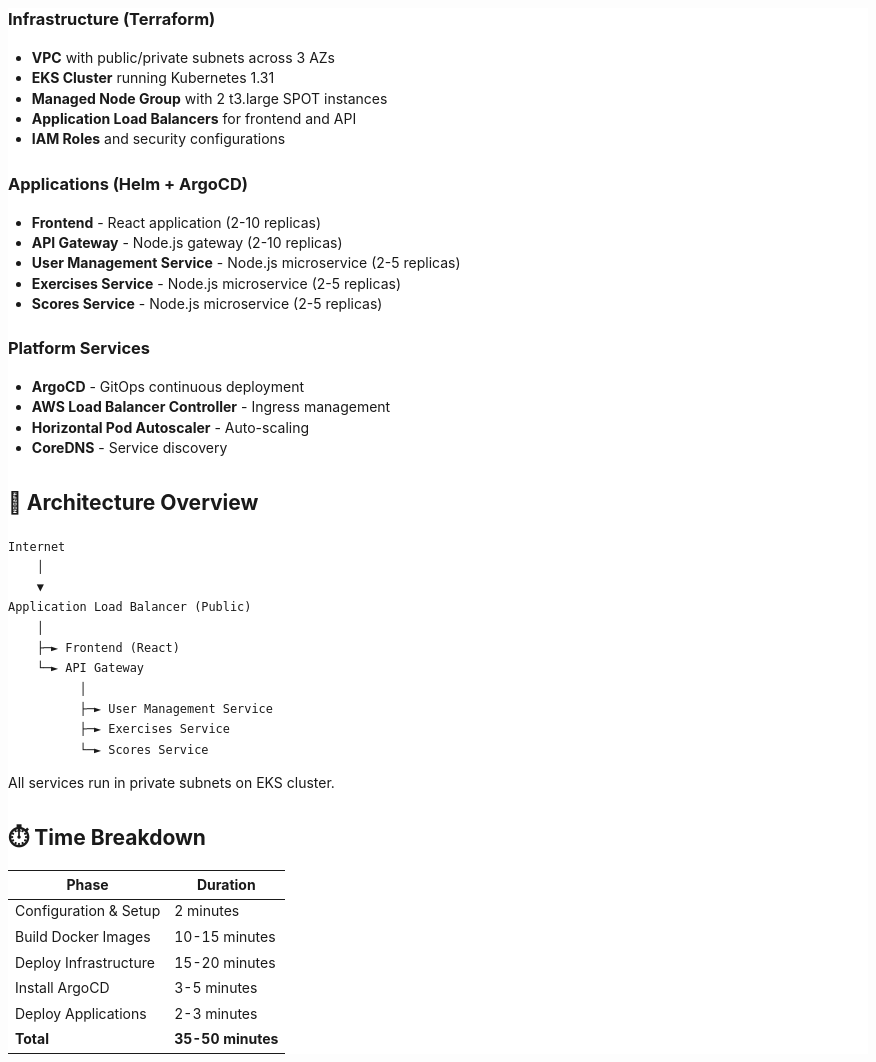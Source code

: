 ### Infrastructure (Terraform)
- **VPC** with public/private subnets across 3 AZs
- **EKS Cluster** running Kubernetes 1.31
- **Managed Node Group** with 2 t3.large SPOT instances
- **Application Load Balancers** for frontend and API
- **IAM Roles** and security configurations

### Applications (Helm + ArgoCD)
- **Frontend** - React application (2-10 replicas)
- **API Gateway** - Node.js gateway (2-10 replicas)
- **User Management Service** - Node.js microservice (2-5 replicas)
- **Exercises Service** - Node.js microservice (2-5 replicas)
- **Scores Service** - Node.js microservice (2-5 replicas)

### Platform Services
- **ArgoCD** - GitOps continuous deployment
- **AWS Load Balancer Controller** - Ingress management
- **Horizontal Pod Autoscaler** - Auto-scaling
- **CoreDNS** - Service discovery

## 🎯 Architecture Overview

```
Internet
    │
    ▼
Application Load Balancer (Public)
    │
    ├─► Frontend (React)
    └─► API Gateway
          │
          ├─► User Management Service
          ├─► Exercises Service
          └─► Scores Service
```

All services run in private subnets on EKS cluster.

## ⏱️ Time Breakdown

| Phase | Duration |
|-------|----------|
| Configuration & Setup | 2 minutes |
| Build Docker Images | 10-15 minutes |
| Deploy Infrastructure | 15-20 minutes |
| Install ArgoCD | 3-5 minutes |
| Deploy Applications | 2-3 minutes |
| **Total** | **35-50 minutes** |
